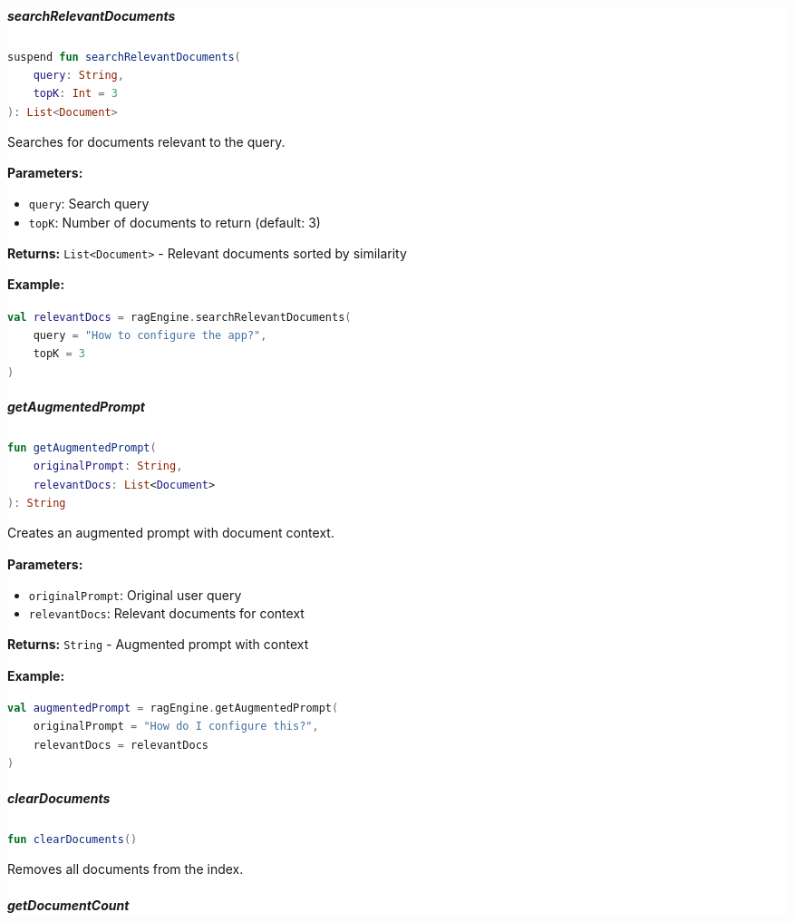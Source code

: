 ##### searchRelevantDocuments

```kotlin
suspend fun searchRelevantDocuments(
    query: String,
    topK: Int = 3
): List<Document>
```

Searches for documents relevant to the query.

**Parameters:**
- `query`: Search query
- `topK`: Number of documents to return (default: 3)

**Returns:** `List<Document>` - Relevant documents sorted by similarity

**Example:**
```kotlin
val relevantDocs = ragEngine.searchRelevantDocuments(
    query = "How to configure the app?",
    topK = 3
)
```

##### getAugmentedPrompt

```kotlin
fun getAugmentedPrompt(
    originalPrompt: String,
    relevantDocs: List<Document>
): String
```

Creates an augmented prompt with document context.

**Parameters:**
- `originalPrompt`: Original user query
- `relevantDocs`: Relevant documents for context

**Returns:** `String` - Augmented prompt with context

**Example:**
```kotlin
val augmentedPrompt = ragEngine.getAugmentedPrompt(
    originalPrompt = "How do I configure this?",
    relevantDocs = relevantDocs
)
```

##### clearDocuments

```kotlin
fun clearDocuments()
```

Removes all documents from the index.

##### getDocumentCount
